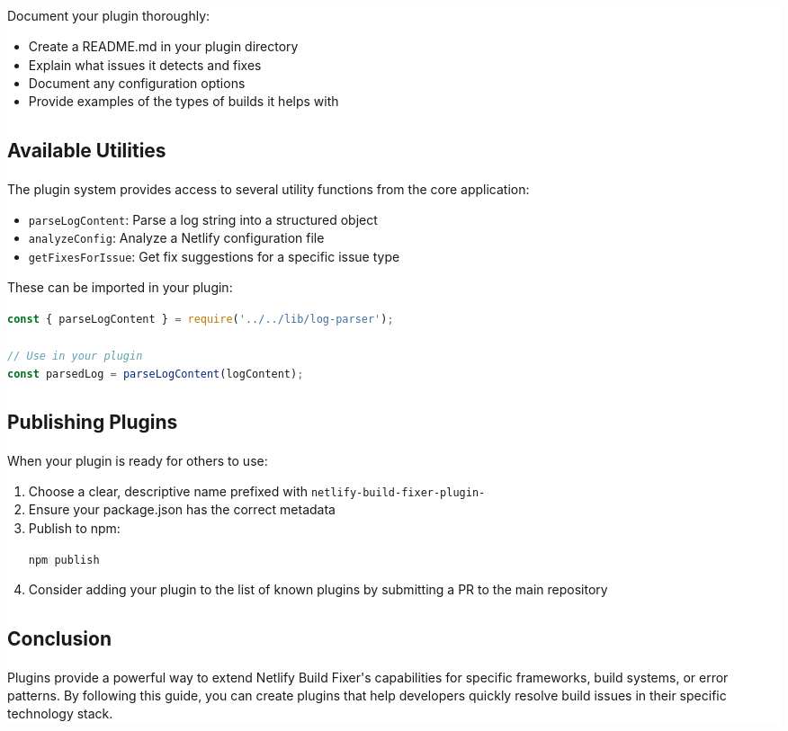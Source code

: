 Document your plugin thoroughly:

- Create a README.md in your plugin directory
- Explain what issues it detects and fixes
- Document any configuration options
- Provide examples of the types of builds it helps with

## Available Utilities

The plugin system provides access to several utility functions from the core application:

- `parseLogContent`: Parse a log string into a structured object
- `analyzeConfig`: Analyze a Netlify configuration file
- `getFixesForIssue`: Get fix suggestions for a specific issue type

These can be imported in your plugin:

```javascript
const { parseLogContent } = require('../../lib/log-parser');

// Use in your plugin
const parsedLog = parseLogContent(logContent);
```

## Publishing Plugins

When your plugin is ready for others to use:

1. Choose a clear, descriptive name prefixed with `netlify-build-fixer-plugin-`
2. Ensure your package.json has the correct metadata
3. Publish to npm:
   ```bash
   npm publish
   ```
4. Consider adding your plugin to the list of known plugins by submitting a PR to the main repository

## Conclusion

Plugins provide a powerful way to extend Netlify Build Fixer's capabilities for specific frameworks, build systems, or error patterns. By following this guide, you can create plugins that help developers quickly resolve build issues in their specific technology stack.
